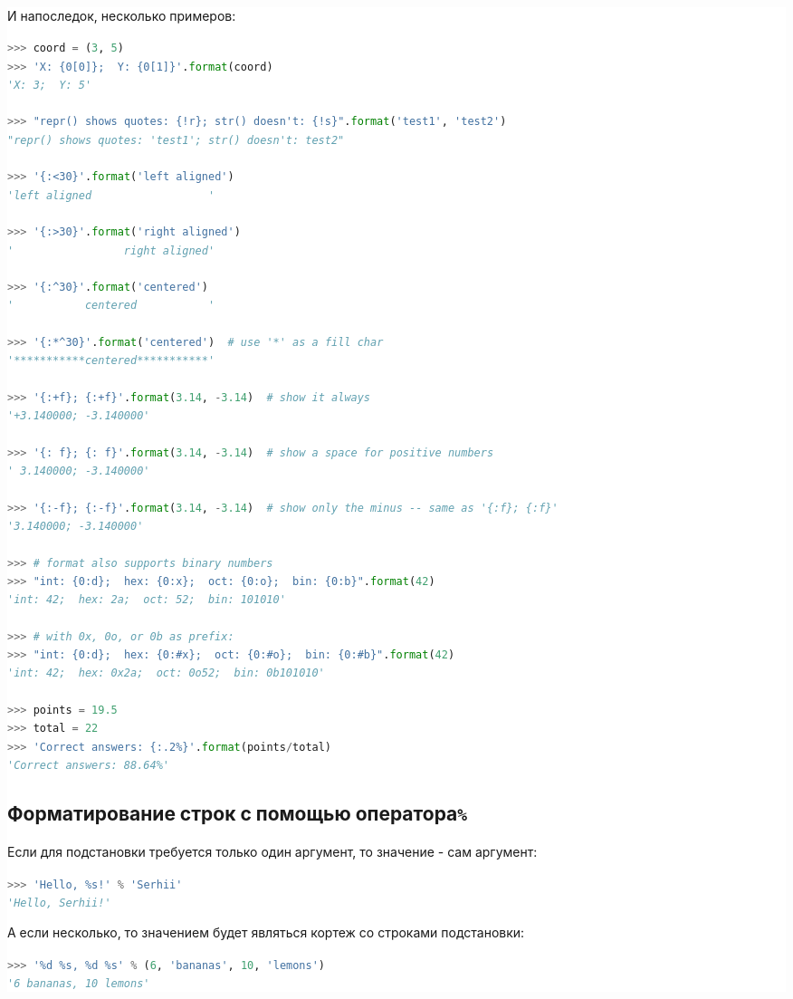И напоследок, несколько примеров:
```python
>>> coord = (3, 5)
>>> 'X: {0[0]};  Y: {0[1]}'.format(coord)
'X: 3;  Y: 5'

>>> "repr() shows quotes: {!r}; str() doesn't: {!s}".format('test1', 'test2')
"repr() shows quotes: 'test1'; str() doesn't: test2"

>>> '{:<30}'.format('left aligned')
'left aligned                  '

>>> '{:>30}'.format('right aligned')
'                 right aligned'

>>> '{:^30}'.format('centered')
'           centered           '

>>> '{:*^30}'.format('centered')  # use '*' as a fill char
'***********centered***********'

>>> '{:+f}; {:+f}'.format(3.14, -3.14)  # show it always
'+3.140000; -3.140000'

>>> '{: f}; {: f}'.format(3.14, -3.14)  # show a space for positive numbers
' 3.140000; -3.140000'

>>> '{:-f}; {:-f}'.format(3.14, -3.14)  # show only the minus -- same as '{:f}; {:f}'
'3.140000; -3.140000'

>>> # format also supports binary numbers
>>> "int: {0:d};  hex: {0:x};  oct: {0:o};  bin: {0:b}".format(42)
'int: 42;  hex: 2a;  oct: 52;  bin: 101010'

>>> # with 0x, 0o, or 0b as prefix:
>>> "int: {0:d};  hex: {0:#x};  oct: {0:#o};  bin: {0:#b}".format(42)
'int: 42;  hex: 0x2a;  oct: 0o52;  bin: 0b101010'

>>> points = 19.5
>>> total = 22
>>> 'Correct answers: {:.2%}'.format(points/total)
'Correct answers: 88.64%'
```

## Форматирование строк с помощью оператора`%`

Если для подстановки требуется только один аргумент, то значение - сам аргумент:
```python
>>> 'Hello, %s!' % 'Serhii'
'Hello, Serhii!'
```
А если несколько, то значением будет являться кортеж со строками подстановки:
```python
>>> '%d %s, %d %s' % (6, 'bananas', 10, 'lemons')
'6 bananas, 10 lemons'
```
